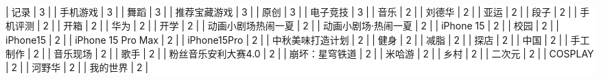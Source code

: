 | 记录 | 3 |
| 手机游戏 | 3 |
| 舞蹈 | 3 |
| 推荐宝藏游戏 | 3 |
| 原创 | 3 |
| 电子竞技 | 3 |
| 音乐 | 2 |
| 刘德华 | 2 |
| 亚运 | 2 |
| 段子 | 2 |
| 手机评测 | 2 |
| 开箱 | 2 |
| 华为 | 2 |
| 开学 | 2 |
| 动画小剧场热闹一夏 | 2 |
| 动画小剧场·热闹一夏 | 2 |
| iPhone 15 | 2 |
| 校园 | 2 |
| iPhone15 | 2 |
| iPhone 15 Pro Max | 2 |
| iPhone15Pro | 2 |
| 中秋美味打造计划 | 2 |
| 健身 | 2 |
| 减脂 | 2 |
| 探店 | 2 |
| 中国 | 2 |
| 手工制作 | 2 |
| 音乐现场 | 2 |
| 歌手 | 2 |
| 粉丝音乐安利大赛4.0 | 2 |
| 崩坏：星穹铁道 | 2 |
| 米哈游 | 2 |
| 乡村 | 2 |
| 二次元 | 2 |
| COSPLAY | 2 |
| 河野华 | 2 |
| 我的世界 | 2 |
